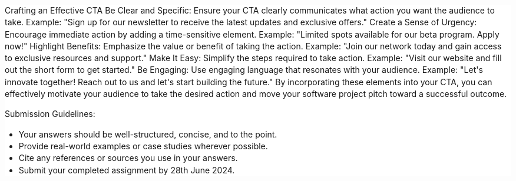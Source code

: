 Crafting an Effective CTA
Be Clear and Specific:
Ensure your CTA clearly communicates what action you want the audience to take.
Example: "Sign up for our newsletter to receive the latest updates and exclusive offers."
Create a Sense of Urgency:
Encourage immediate action by adding a time-sensitive element.
Example: "Limited spots available for our beta program. Apply now!"
Highlight Benefits:
Emphasize the value or benefit of taking the action.
Example: "Join our network today and gain access to exclusive resources and support."
Make It Easy:
Simplify the steps required to take action.
Example: "Visit our website and fill out the short form to get started."
Be Engaging:
Use engaging language that resonates with your audience.
Example: "Let's innovate together! Reach out to us and let's start building the future."
By incorporating these elements into your CTA, you can effectively motivate your audience to take the desired action and move your software project pitch toward a successful outcome.

 Submission Guidelines:
- Your answers should be well-structured, concise, and to the point.
- Provide real-world examples or case studies wherever possible.
- Cite any references or sources you use in your answers.
- Submit your completed assignment by 28th June 2024.


